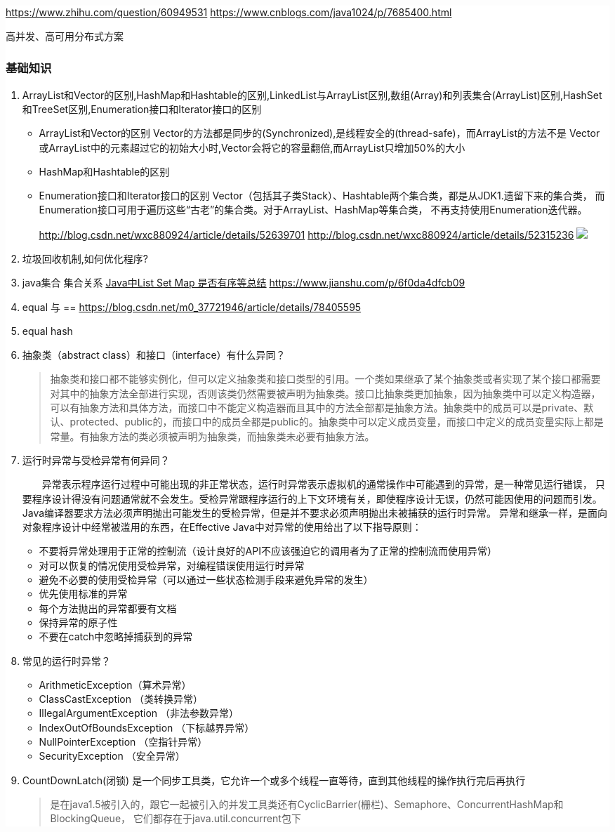 https://www.zhihu.com/question/60949531
https://www.cnblogs.com/java1024/p/7685400.html

高并发、高可用分布式方案


### 基础知识
 1. ArrayList和Vector的区别,HashMap和Hashtable的区别,LinkedList与ArrayList区别,数组(Array)和列表集合(ArrayList)区别,HashSet和TreeSet区别,Enumeration接口和Iterator接口的区别
    * ArrayList和Vector的区别
        Vector的方法都是同步的(Synchronized),是线程安全的(thread-safe)，而ArrayList的方法不是
        Vector或ArrayList中的元素超过它的初始大小时,Vector会将它的容量翻倍,而ArrayList只增加50%的大小
    * HashMap和Hashtable的区别

    * Enumeration接口和Iterator接口的区别
        Vector（包括其子类Stack）、Hashtable两个集合类，都是从JDK1.遗留下来的集合类，
        而Enumeration接口可用于遍历这些“古老”的集合类。对于ArrayList、HashMap等集合类，
        不再支持使用Enumeration迭代器。

        http://blog.csdn.net/wxc880924/article/details/52639701
        http://blog.csdn.net/wxc880924/article/details/52315236
        ![](http://img.blog.csdn.net/20160919165245696)
 2. 垃圾回收机制,如何优化程序?
 3. java集合 集合关系
            [Java中List Set Map 是否有序等总结](https://blog.csdn.net/zhengqiqiqinqin/article/details/8434132)
 https://www.jianshu.com/p/6f0da4dfcb09
 
 4. equal 与 ==
 https://blog.csdn.net/m0_37721946/article/details/78405595
 5. equal hash
 6. 抽象类（abstract class）和接口（interface）有什么异同？
    >抽象类和接口都不能够实例化，但可以定义抽象类和接口类型的引用。一个类如果继承了某个抽象类或者实现了某个接口都需要对其中的抽象方法全部进行实现，否则该类仍然需要被声明为抽象类。接口比抽象类更加抽象，因为抽象类中可以定义构造器，可以有抽象方法和具体方法，而接口中不能定义构造器而且其中的方法全部都是抽象方法。抽象类中的成员可以是private、默认、protected、public的，而接口中的成员全都是public的。抽象类中可以定义成员变量，而接口中定义的成员变量实际上都是常量。有抽象方法的类必须被声明为抽象类，而抽象类未必要有抽象方法。
 7. 运行时异常与受检异常有何异同？

    　　异常表示程序运行过程中可能出现的非正常状态，运行时异常表示虚拟机的通常操作中可能遇到的异常，是一种常见运行错误，
    只要程序设计得没有问题通常就不会发生。受检异常跟程序运行的上下文环境有关，即使程序设计无误，仍然可能因使用的问题而引发。
    Java编译器要求方法必须声明抛出可能发生的受检异常，但是并不要求必须声明抛出未被捕获的运行时异常。
    异常和继承一样，是面向对象程序设计中经常被滥用的东西，在Effective Java中对异常的使用给出了以下指导原则：
    - 不要将异常处理用于正常的控制流（设计良好的API不应该强迫它的调用者为了正常的控制流而使用异常）
    - 对可以恢复的情况使用受检异常，对编程错误使用运行时异常
    - 避免不必要的使用受检异常（可以通过一些状态检测手段来避免异常的发生）
    - 优先使用标准的异常
    - 每个方法抛出的异常都要有文档
    - 保持异常的原子性
    - 不要在catch中忽略掉捕获到的异常
 8. 常见的运行时异常？
    - ArithmeticException（算术异常）
    - ClassCastException （类转换异常）
    - IllegalArgumentException （非法参数异常）
    - IndexOutOfBoundsException （下标越界异常）
    - NullPointerException （空指针异常）
    - SecurityException （安全异常）
 9. CountDownLatch(闭锁) 是一个同步工具类，它允许一个或多个线程一直等待，直到其他线程的操作执行完后再执行
       >是在java1.5被引入的，跟它一起被引入的并发工具类还有CyclicBarrier(栅栏)、Semaphore、ConcurrentHashMap和BlockingQueue，
       它们都存在于java.util.concurrent包下
